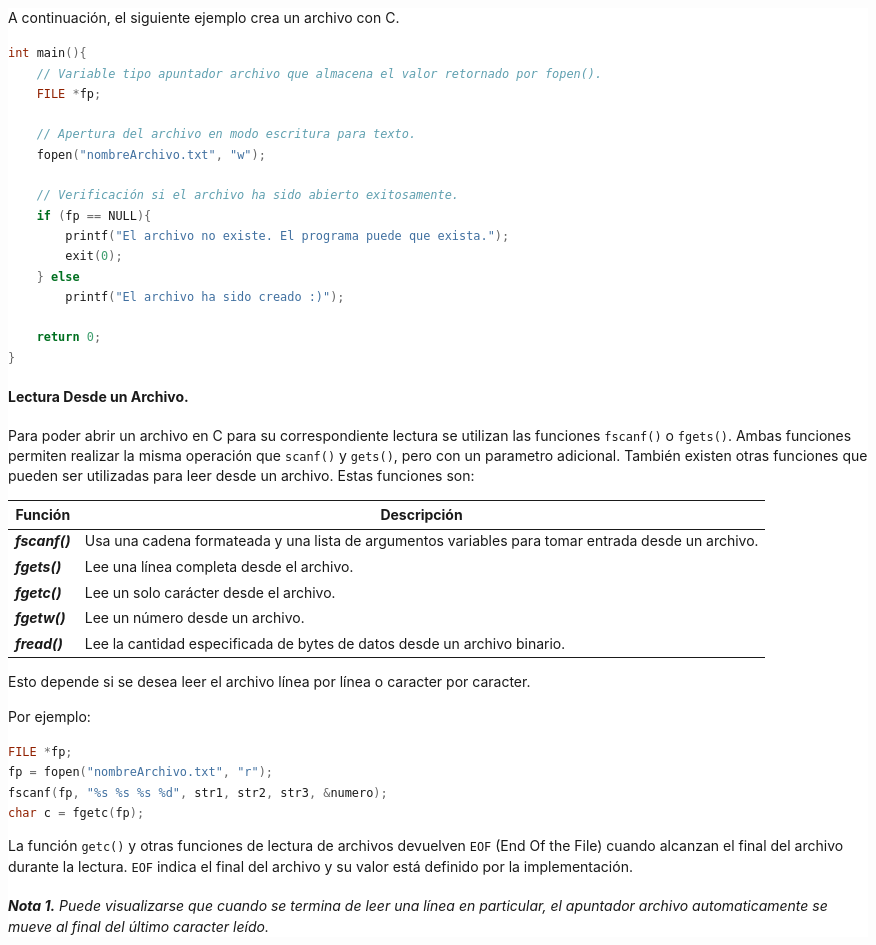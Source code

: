 A continuación, el siguiente ejemplo crea un archivo con C.

```C
int main(){
    // Variable tipo apuntador archivo que almacena el valor retornado por fopen().
    FILE *fp;

    // Apertura del archivo en modo escritura para texto.
    fopen("nombreArchivo.txt", "w");

    // Verificación si el archivo ha sido abierto exitosamente.
    if (fp == NULL){
        printf("El archivo no existe. El programa puede que exista.");
        exit(0);
    } else
        printf("El archivo ha sido creado :)");

    return 0;
}
```

#### Lectura Desde un Archivo.
Para poder abrir un archivo en C para su correspondiente lectura se utilizan las funciones `fscanf()` o `fgets()`. Ambas funciones permiten realizar la misma operación que `scanf()` y `gets()`, pero con un parametro adicional. También existen otras funciones que pueden ser utilizadas para leer desde un archivo. Estas funciones son:

| Función    | Descripción    |
|---|---|
| **_fscanf()_**   | Usa una cadena formateada y una lista de argumentos variables para tomar entrada desde un archivo.    |
| **_fgets()_**   | Lee una línea completa desde el archivo.    |
| **_fgetc()_**   | Lee un solo carácter desde el archivo.    |
| **_fgetw()_**   | Lee un número desde un archivo.    |
| **_fread()_**   | Lee la cantidad especificada de bytes de datos desde un archivo binario.    |

Esto depende si se desea leer el archivo línea por línea o caracter por caracter.

Por ejemplo:

```C
FILE *fp;
fp = fopen("nombreArchivo.txt", "r");
fscanf(fp, "%s %s %s %d", str1, str2, str3, &numero);
char c = fgetc(fp);
```

La función `getc()` y otras funciones de lectura de archivos devuelven `EOF` (End Of the File) cuando alcanzan el final del archivo durante la lectura. `EOF` indica el final del archivo y su valor está definido por la implementación.

###### <b><i>Nota 1.</i></b> Puede visualizarse que cuando se termina de leer una línea en particular, el apuntador archivo automaticamente se mueve al final del último caracter leído.
